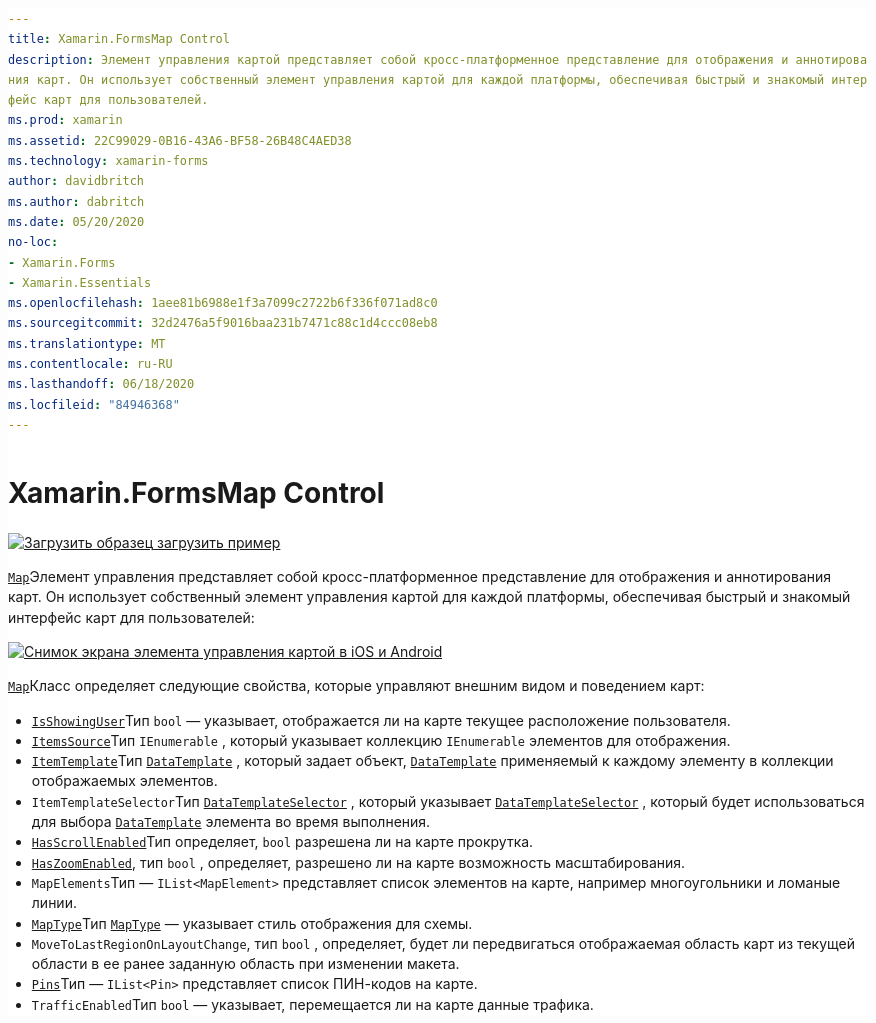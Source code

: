 ```yaml
---
title: Xamarin.FormsMap Control
description: Элемент управления картой представляет собой кросс-платформенное представление для отображения и аннотирования карт. Он использует собственный элемент управления картой для каждой платформы, обеспечивая быстрый и знакомый интерфейс карт для пользователей.
ms.prod: xamarin
ms.assetid: 22C99029-0B16-43A6-BF58-26B48C4AED38
ms.technology: xamarin-forms
author: davidbritch
ms.author: dabritch
ms.date: 05/20/2020
no-loc:
- Xamarin.Forms
- Xamarin.Essentials
ms.openlocfilehash: 1aee81b6988e1f3a7099c2722b6f336f071ad8c0
ms.sourcegitcommit: 32d2476a5f9016baa231b7471c88c1d4ccc08eb8
ms.translationtype: MT
ms.contentlocale: ru-RU
ms.lasthandoff: 06/18/2020
ms.locfileid: "84946368"
---
```

# <a name="xamarinforms-map-control"></a>Xamarin.FormsMap Control

[![Загрузить образец](~/media/shared/download.png) загрузить пример](https://docs.microsoft.com/samples/xamarin/xamarin-forms-samples/workingwithmaps)

[`Map`](xref:Xamarin.Forms.Maps.Map)Элемент управления представляет собой кросс-платформенное представление для отображения и аннотирования карт. Он использует собственный элемент управления картой для каждой платформы, обеспечивая быстрый и знакомый интерфейс карт для пользователей:

[![Снимок экрана элемента управления картой в iOS и Android](map-images/map-default.png "Элемент управления картой")](map-images/map-default-large.png#lightbox "Элемент управления картой")

[`Map`](xref:Xamarin.Forms.Maps.Map)Класс определяет следующие свойства, которые управляют внешним видом и поведением карт:

- [`IsShowingUser`](xref:Xamarin.Forms.Maps.Map.IsShowingUser)Тип `bool` — указывает, отображается ли на карте текущее расположение пользователя.
- [`ItemsSource`](xref:Xamarin.Forms.Maps.Map.ItemsSource)Тип `IEnumerable` , который указывает коллекцию `IEnumerable` элементов для отображения.
- [`ItemTemplate`](xref:Xamarin.Forms.Maps.Map.ItemTemplate)Тип [`DataTemplate`](xref:Xamarin.Forms.DataTemplate) , который задает объект, [`DataTemplate`](xref:Xamarin.Forms.DataTemplate) применяемый к каждому элементу в коллекции отображаемых элементов.
- `ItemTemplateSelector`Тип [`DataTemplateSelector`](xref:Xamarin.Forms.DataTemplateSelector) , который указывает [`DataTemplateSelector`](xref:Xamarin.Forms.DataTemplateSelector) , который будет использоваться для выбора [`DataTemplate`](xref:Xamarin.Forms.DataTemplate) элемента во время выполнения.
- [`HasScrollEnabled`](xref:Xamarin.Forms.Maps.Map.HasScrollEnabled)Тип определяет, `bool` разрешена ли на карте прокрутка.
- [`HasZoomEnabled`](xref:Xamarin.Forms.Maps.Map.HasZoomEnabled), тип `bool` , определяет, разрешено ли на карте возможность масштабирования.
- `MapElements`Тип — `IList<MapElement>` представляет список элементов на карте, например многоугольники и ломаные линии.
- [`MapType`](xref:Xamarin.Forms.Maps.Map.MapType)Тип [`MapType`](xref:Xamarin.Forms.Maps.Map.MapType) — указывает стиль отображения для схемы.
- `MoveToLastRegionOnLayoutChange`, тип `bool` , определяет, будет ли передвигаться отображаемая область карт из текущей области в ее ранее заданную область при изменении макета.
- [`Pins`](xref:Xamarin.Forms.Maps.Map.Pins)Тип — `IList<Pin>` представляет список ПИН-кодов на карте.
- `TrafficEnabled`Тип `bool` — указывает, перемещается ли на карте данные трафика.